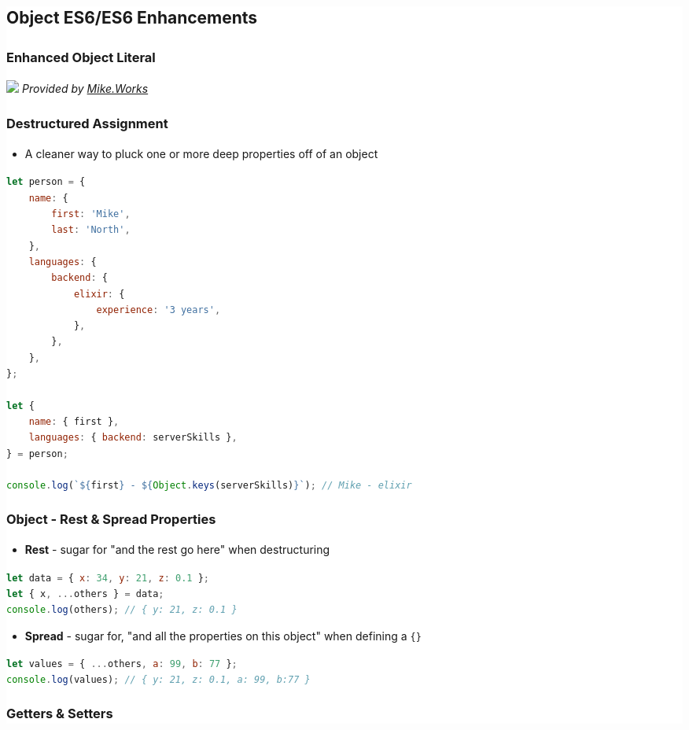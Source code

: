 <article id="6">

## Object ES6/ES6 Enhancements

### Enhanced Object Literal

![](images/enhanced-object-literal.png)
_Provided by [Mike.Works](https://mike.works/)_

### Destructured Assignment

-   A cleaner way to pluck one or more deep properties off of an object

```js
let person = {
    name: {
        first: 'Mike',
        last: 'North',
    },
    languages: {
        backend: {
            elixir: {
                experience: '3 years',
            },
        },
    },
};

let {
    name: { first },
    languages: { backend: serverSkills },
} = person;

console.log(`${first} - ${Object.keys(serverSkills)}`); // Mike - elixir
```

### Object - Rest & Spread Properties

-   **Rest** - sugar for "and the rest go here" when destructuring

```js
let data = { x: 34, y: 21, z: 0.1 };
let { x, ...others } = data;
console.log(others); // { y: 21, z: 0.1 }
```

-   **Spread** - sugar for, "and all the properties on this object" when defining a `{}`

```js
let values = { ...others, a: 99, b: 77 };
console.log(values); // { y: 21, z: 0.1, a: 99, b:77 }
```

### Getters & Setters
